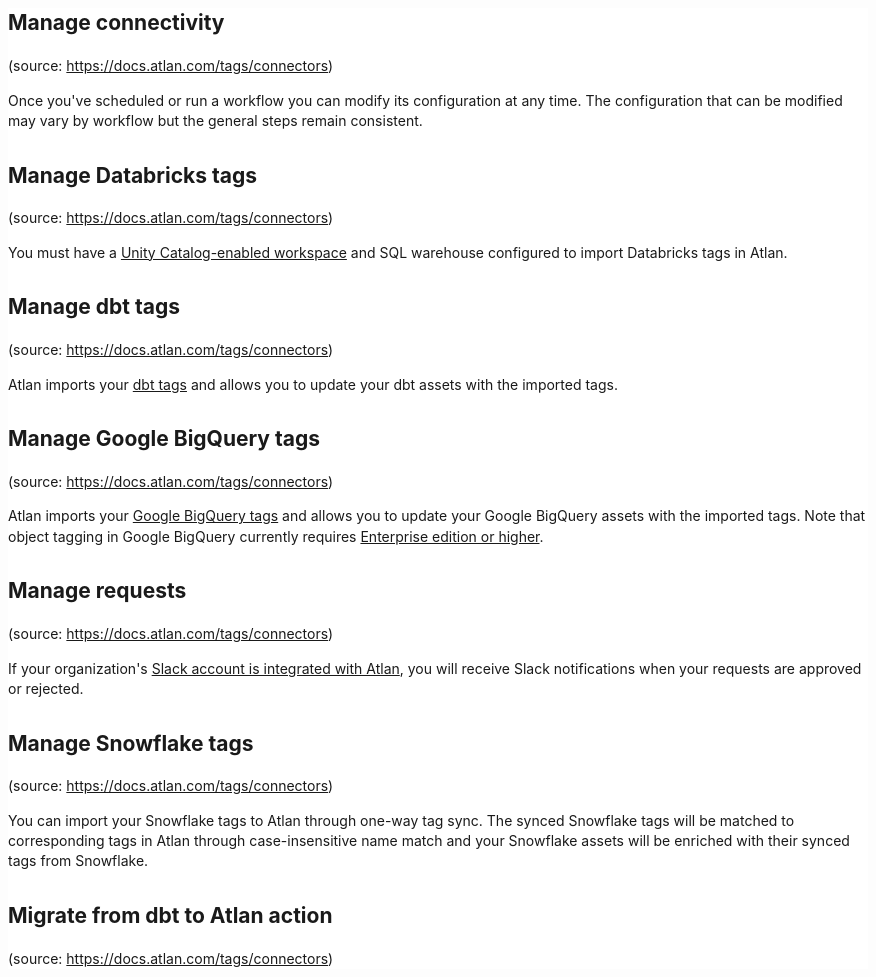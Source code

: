 

## Manage connectivity
(source: https://docs.atlan.com/tags/connectors)

Once you've scheduled or run a workflow you can modify its configuration at any time. The configuration that can be modified may vary by workflow but the general steps remain consistent.



## Manage Databricks tags
(source: https://docs.atlan.com/tags/connectors)

You must have a [Unity Catalog-enabled workspace](https://docs.databricks.com/en/data-governance/unity-catalog/get-started.html) and SQL warehouse configured to import Databricks tags in Atlan.



## Manage dbt tags
(source: https://docs.atlan.com/tags/connectors)

Atlan imports your [dbt tags](https://docs.getdbt.com/references/resource-configs/tags) and allows you to update your dbt assets with the imported tags.



## Manage Google BigQuery tags
(source: https://docs.atlan.com/tags/connectors)

Atlan imports your [Google BigQuery tags](https://docs.getdbt.com/references/resource-configs/tags) and allows you to update your Google BigQuery assets with the imported tags. Note that object tagging in Google BigQuery currently requires [Enterprise edition or higher](https://cloud.google.com/bigquery/docs/editions-intro#editions_features).



## Manage requests
(source: https://docs.atlan.com/tags/connectors)

If your organization's [Slack account is integrated with Atlan](/product/integrations/collaboration/slack/how-tos/integrate-slack), you will receive Slack notifications when your requests are approved or rejected.



## Manage Snowflake tags
(source: https://docs.atlan.com/tags/connectors)

You can import your Snowflake tags to Atlan through one-way tag sync. The synced Snowflake tags will be matched to corresponding tags in Atlan through case-insensitive name match and your Snowflake assets will be enriched with their synced tags from Snowflake.



## Migrate from dbt to Atlan action
(source: https://docs.atlan.com/tags/connectors)
